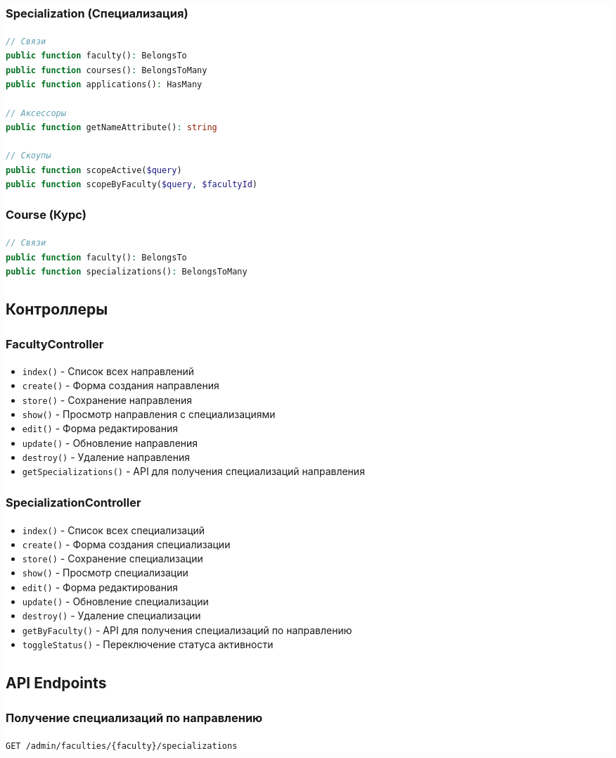 ### Specialization (Специализация)
```php
// Связи
public function faculty(): BelongsTo
public function courses(): BelongsToMany
public function applications(): HasMany

// Аксессоры
public function getNameAttribute(): string

// Скоупы
public function scopeActive($query)
public function scopeByFaculty($query, $facultyId)
```

### Course (Курс)
```php
// Связи
public function faculty(): BelongsTo
public function specializations(): BelongsToMany
```

## Контроллеры

### FacultyController
- `index()` - Список всех направлений
- `create()` - Форма создания направления
- `store()` - Сохранение направления
- `show()` - Просмотр направления с специализациями
- `edit()` - Форма редактирования
- `update()` - Обновление направления
- `destroy()` - Удаление направления
- `getSpecializations()` - API для получения специализаций направления

### SpecializationController
- `index()` - Список всех специализаций
- `create()` - Форма создания специализации
- `store()` - Сохранение специализации
- `show()` - Просмотр специализации
- `edit()` - Форма редактирования
- `update()` - Обновление специализации
- `destroy()` - Удаление специализации
- `getByFaculty()` - API для получения специализаций по направлению
- `toggleStatus()` - Переключение статуса активности

## API Endpoints

### Получение специализаций по направлению
```
GET /admin/faculties/{faculty}/specializations
```

